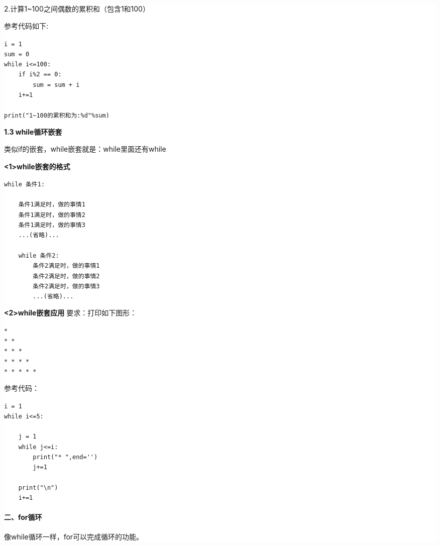 2.计算1~100之间偶数的累积和（包含1和100）

参考代码如下:

```
i = 1
sum = 0
while i<=100:
    if i%2 == 0:
        sum = sum + i
    i+=1

print("1~100的累积和为:%d"%sum)
```
**1.3 while循环嵌套**

类似if的嵌套，while嵌套就是：while里面还有while

**<1>while嵌套的格式**

    while 条件1:

        条件1满足时，做的事情1
        条件1满足时，做的事情2
        条件1满足时，做的事情3
        ...(省略)...

        while 条件2:
            条件2满足时，做的事情1
            条件2满足时，做的事情2
            条件2满足时，做的事情3
            ...(省略)...

**<2>while嵌套应用**
要求：打印如下图形：

    *
    * *
    * * *
    * * * *
    * * * * *
参考代码：

    i = 1
    while i<=5:

        j = 1
        while j<=i:
            print("* ",end='')
            j+=1

        print("\n")
        i+=1

#### 二、for循环

像while循环一样，for可以完成循环的功能。
